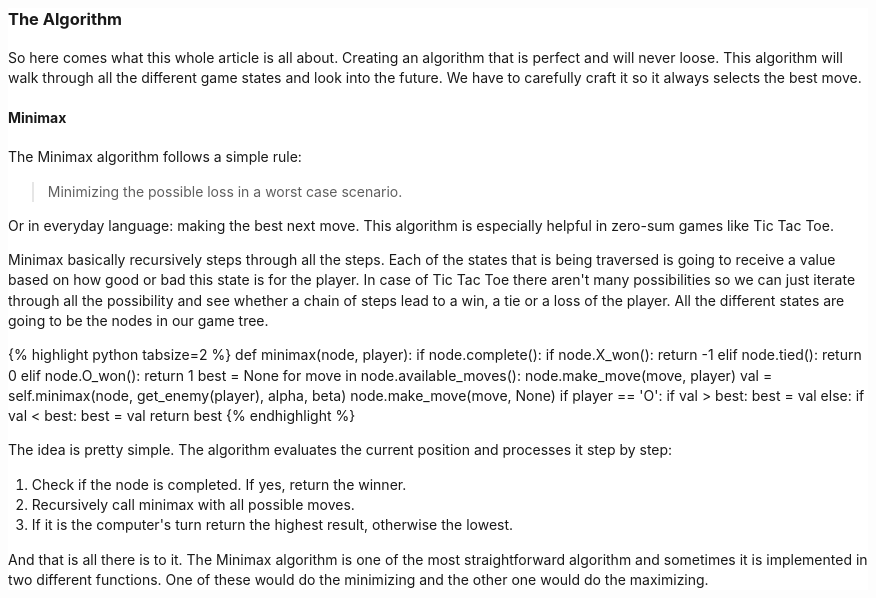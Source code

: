 ### The Algorithm ###

So here comes what this whole article is all about. Creating an algorithm that is perfect and will never loose. This algorithm will walk through all the different game states and look into the future. We have to carefully craft it so it always selects the best move.

#### Minimax ####

The Minimax algorithm follows a simple rule:

> Minimizing the possible loss in a worst case scenario.

Or in everyday language: making the best next move.
This algorithm is especially helpful in zero-sum games like Tic Tac Toe.

Minimax basically recursively steps through all the steps. Each of the states that is being traversed is going to receive a value based on how good or bad this state is for the player. In case of Tic Tac Toe there aren't many possibilities so we can just iterate through all the possibility and see whether a chain of steps lead to a win, a tie or a loss of the player. All the different states are going to be the nodes in our game tree.

{% highlight python tabsize=2 %}
def minimax(node, player):
  if node.complete():
    if node.X_won():
      return -1
    elif node.tied():
      return 0
    elif node.O_won():
      return 1
		best = None
  for move in node.available_moves():
    node.make_move(move, player)
    val = self.minimax(node, get_enemy(player), alpha, beta)
    node.make_move(move, None)
  	if player == 'O':
  		if val > best:
  			best = val
  	else:
  		if val < best:
  			best = val
  	return best
{% endhighlight %}

The idea is pretty simple. The algorithm evaluates the current position and processes it step by step:

1. Check if the node is completed. If yes, return the winner.
2. Recursively call minimax with all possible moves.
3. If it is the computer's turn return the highest result, otherwise the lowest.

And that is all there is to it. The Minimax algorithm is one of the most straightforward algorithm and sometimes it is implemented in two different functions. One of these would do the minimizing and the other one would do the maximizing.
